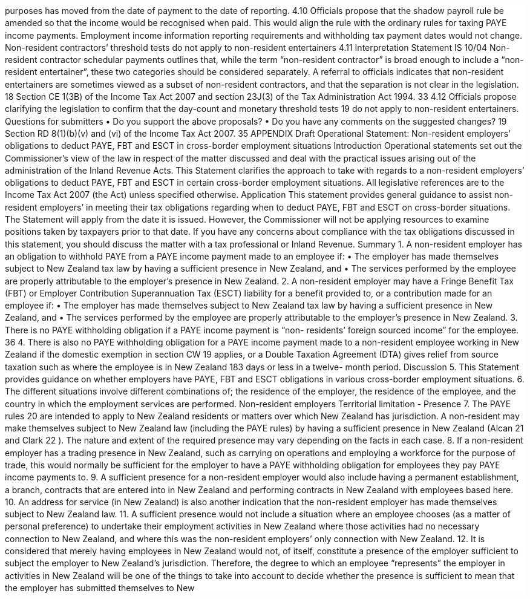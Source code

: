 purposes has moved from the date of payment to the date of reporting. 4.10 Officials propose that the shadow payroll rule be amended so that the income would be recognised when paid. This would align the rule with the ordinary rules for taxing PAYE income payments. Employment income information reporting requirements and withholding tax payment dates would not change. Non-resident contractors’ threshold tests do not apply to non-resident entertainers 4.11 Interpretation Statement IS 10/04 Non-resident contractor schedular payments outlines that, while the term “non-resident contractor” is broad enough to include a “non-resident entertainer”, these two categories should be considered separately. A referral to officials indicates that non-resident entertainers are sometimes viewed as a subset of non-resident contractors, and that the separation is not clear in the legislation. 18 Section CE 1(3B) of the Income Tax Act 2007 and section 23J(3) of the Tax Administration Act 1994. 33 4.12 Officials propose clarifying the legislation to confirm that the day-count and monetary threshold tests 19 do not apply to non-resident entertainers. Questions for submitters • Do you support the above proposals? • Do you have any comments on the suggested changes? 19 Section RD 8(1)(b)(v) and (vi) of the Income Tax Act 2007. 35 APPENDIX Draft Operational Statement: Non-resident employers’ obligations to deduct PAYE, FBT and ESCT in cross-border employment situations Introduction Operational statements set out the Commissioner’s view of the law in respect of the matter discussed and deal with the practical issues arising out of the administration of the Inland Revenue Acts. This Statement clarifies the approach to take with regards to a non-resident employers’ obligations to deduct PAYE, FBT and ESCT in certain cross-border employment situations. All legislative references are to the Income Tax Act 2007 (the Act) unless specified otherwise. Application This statement provides general guidance to assist non-resident employers’ in meeting their tax obligations regarding when to deduct PAYE, FBT and ESCT on cross-border situations. The Statement will apply from the date it is issued. However, the Commissioner will not be applying resources to examine positions taken by taxpayers prior to that date. If you have any concerns about compliance with the tax obligations discussed in this statement, you should discuss the matter with a tax professional or Inland Revenue. Summary 1. A non-resident employer has an obligation to withhold PAYE from a PAYE income payment made to an employee if: • The employer has made themselves subject to New Zealand tax law by having a sufficient presence in New Zealand, and • The services performed by the employee are properly attributable to the employer’s presence in New Zealand. 2. A non-resident employer may have a Fringe Benefit Tax (FBT) or Employer Contribution Superannuation Tax (ESCT) liability for a benefit provided to, or a contribution made for an employee if: • The employer has made themselves subject to New Zealand tax law by having a sufficient presence in New Zealand, and • The services performed by the employee are properly attributable to the employer’s presence in New Zealand. 3. There is no PAYE withholding obligation if a PAYE income payment is “non- residents’ foreign sourced income” for the employee. 36 4. There is also no PAYE withholding obligation for a PAYE income payment made to a non-resident employee working in New Zealand if the domestic exemption in section CW 19 applies, or a Double Taxation Agreement (DTA) gives relief from source taxation such as where the employee is in New Zealand 183 days or less in a twelve- month period. Discussion 5. This Statement provides guidance on whether employers have PAYE, FBT and ESCT obligations in various cross-border employment situations. 6. The different situations involve different combinations of; the residence of the employer, the residence of the employee, and the country in which the employment services are performed. Non-resident employers Territorial limitation - Presence 7. The PAYE rules 20 are intended to apply to New Zealand residents or matters over which New Zealand has jurisdiction. A non-resident may make themselves subject to New Zealand law (including the PAYE rules) by having a sufficient presence in New Zealand (Alcan 21 and Clark 22 ). The nature and extent of the required presence may vary depending on the facts in each case. 8. If a non-resident employer has a trading presence in New Zealand, such as carrying on operations and employing a workforce for the purpose of trade, this would normally be sufficient for the employer to have a PAYE withholding obligation for employees they pay PAYE income payments to. 9. A sufficient presence for a non-resident employer would also include having a permanent establishment, a branch, contracts that are entered into in New Zealand and performing contracts in New Zealand with employees based here. 10. An address for service (in New Zealand) is also another indication that the non-resident employer has made themselves subject to New Zealand law. 11. A sufficient presence would not include a situation where an employee chooses (as a matter of personal preference) to undertake their employment activities in New Zealand where those activities had no necessary connection to New Zealand, and where this was the non-resident employers’ only connection with New Zealand. 12. It is considered that merely having employees in New Zealand would not, of itself, constitute a presence of the employer sufficient to subject the employer to New Zealand’s jurisdiction. Therefore, the degree to which an employee “represents” the employer in activities in New Zealand will be one of the things to take into account to decide whether the presence is sufficient to mean that the employer has submitted themselves to New